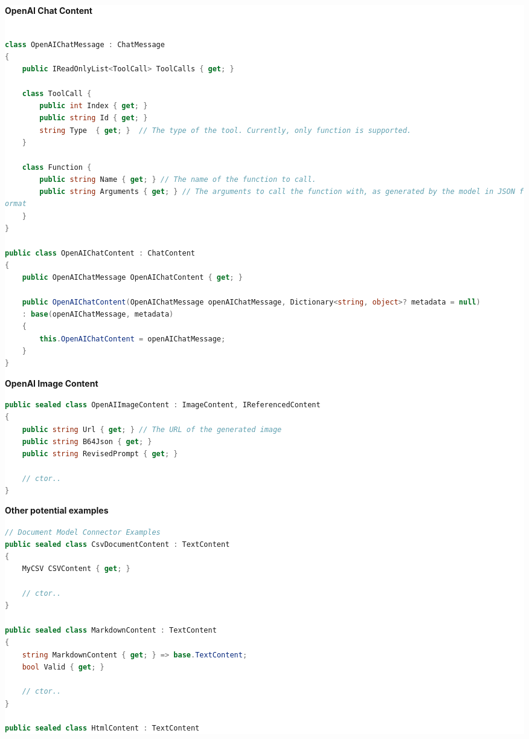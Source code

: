 **OpenAI Chat Content**

```csharp

class OpenAIChatMessage : ChatMessage
{
    public IReadOnlyList<ToolCall> ToolCalls { get; }

	class ToolCall {
		public int Index { get; }
		public string Id { get; }
		string Type  { get; }  // The type of the tool. Currently, only function is supported.
    }

    class Function {
        public string Name { get; } // The name of the function to call.
        public string Arguments { get; } // The arguments to call the function with, as generated by the model in JSON format
    }
}

public class OpenAIChatContent : ChatContent
{
    public OpenAIChatMessage OpenAIChatContent { get; }

    public OpenAIChatContent(OpenAIChatMessage openAIChatMessage, Dictionary<string, object>? metadata = null)
    : base(openAIChatMessage, metadata)
    {
        this.OpenAIChatContent = openAIChatMessage;
    }
}
```

**OpenAI Image Content**

```csharp
public sealed class OpenAIImageContent : ImageContent, IReferencedContent
{
    public string Url { get; } // The URL of the generated image
    public string B64Json { get; }
    public string RevisedPrompt { get; }

    // ctor..
}
```

**Other potential examples**

```csharp
// Document Model Connector Examples
public sealed class CsvDocumentContent : TextContent
{
	MyCSV CSVContent { get; }

    // ctor..
}

public sealed class MarkdownContent : TextContent
{
    string MarkdownContent { get; } => base.TextContent;
    bool Valid { get; }

    // ctor..
}

public sealed class HtmlContent : TextContent
```